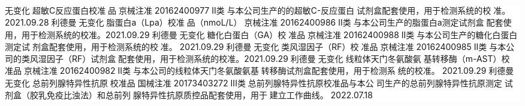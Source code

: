 无变化
超敏C反应蛋白校准
品
京械注准
20162400977
II类
与本公司生产的的超敏C-反应蛋白
试剂盒配套使用，用于检测系统的校
准。
2021.09.28
利德曼
无变化
脂蛋白a（Lpa）校准
品（nmoL/L）
京械注准
20162400986
II类
与本公司生产的脂蛋白a测定试剂盒
配套使用，用于检测系统的校准。2021.09.29
利德曼
无变化
糖化白蛋白（GA）校
准品
京械注准
20162400988
II类
与本公司生产的糖化白蛋白测定试
剂盒配套使用，用于检测系统的校
准。
2021.09.29
利德曼
无变化
类风湿因子（RF）校
准品
京械注准
20162400985
II类
与本公司的类风湿因子（RF）试剂盒
配套使用，用于检测系统的校准。2021.09.29
利德曼
无变化
线粒体天门冬氨酸氨
基转移酶（m-AST）校
准品
京械注准
20162400982
II类
与本公司的线粒体天门冬氨酸氨基
转移酶试剂盒配套使用，用于检测系
统的校准。
2021.09.29
利德曼
无变化
总前列腺特异性抗原
校准品
国械注准
20173403272
III类
总前列腺特异性抗原校准品与本公
司生产的总前列腺特异性抗原测定
试剂盒（胶乳免疫比浊法）和总前列
腺特异性抗原质控品配套使用，用于
建立工作曲线。
2022.07.18